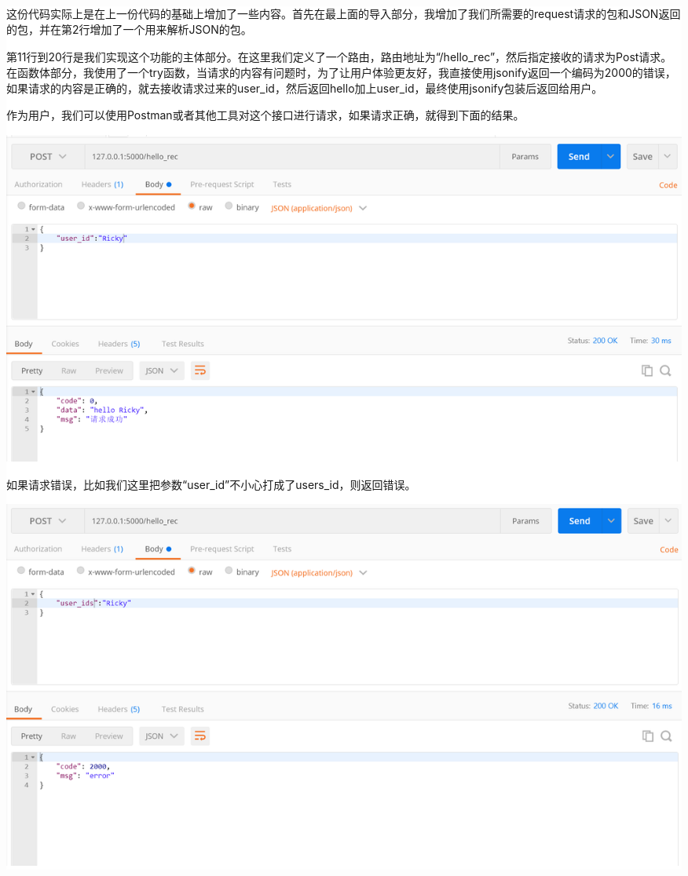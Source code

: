 ```

```

这份代码实际上是在上一份代码的基础上增加了一些内容。首先在最上面的导入部分，我增加了我们所需要的request请求的包和JSON返回的包，并在第2行增加了一个用来解析JSON的包。

第11行到20行是我们实现这个功能的主体部分。在这里我们定义了一个路由，路由地址为“/hello\_rec”，然后指定接收的请求为Post请求。在函数体部分，我使用了一个try函数，当请求的内容有问题时，为了让用户体验更友好，我直接使用jsonify返回一个编码为2000的错误，如果请求的内容是正确的，就去接收请求过来的user\_id，然后返回hello加上user\_id，最终使用jsonify包装后返回给用户。

作为用户，我们可以使用Postman或者其他工具对这个接口进行请求，如果请求正确，就得到下面的结果。

![图片](images/659243/5016db8e3cb88f97yyc882b3335c7214.png)

如果请求错误，比如我们这里把参数“user\_id”不小心打成了users\_id，则返回错误。

![图片](images/659243/348edc621a099a0ce6e7a7b9c9190c9c.png)
